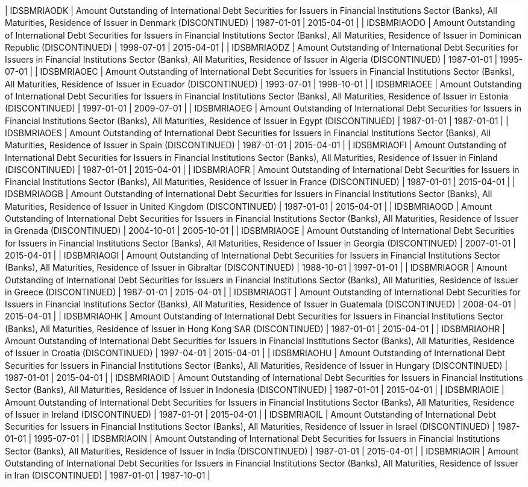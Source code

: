 | IDSBMRIAODK    | Amount Outstanding of International Debt Securities for Issuers in Financial Institutions Sector (Banks), All Maturities, Residence of Issuer in Denmark (DISCONTINUED)                       | 1987-01-01          | 2015-04-01        |
| IDSBMRIAODO    | Amount Outstanding of International Debt Securities for Issuers in Financial Institutions Sector (Banks), All Maturities, Residence of Issuer in Dominican Republic (DISCONTINUED)            | 1998-07-01          | 2015-04-01        |
| IDSBMRIAODZ    | Amount Outstanding of International Debt Securities for Issuers in Financial Institutions Sector (Banks), All Maturities, Residence of Issuer in Algeria (DISCONTINUED)                       | 1987-01-01          | 1995-07-01        |
| IDSBMRIAOEC    | Amount Outstanding of International Debt Securities for Issuers in Financial Institutions Sector (Banks), All Maturities, Residence of Issuer in Ecuador (DISCONTINUED)                       | 1993-07-01          | 1998-10-01        |
| IDSBMRIAOEE    | Amount Outstanding of International Debt Securities for Issuers in Financial Institutions Sector (Banks), All Maturities, Residence of Issuer in Estonia (DISCONTINUED)                       | 1997-01-01          | 2009-07-01        |
| IDSBMRIAOEG    | Amount Outstanding of International Debt Securities for Issuers in Financial Institutions Sector (Banks), All Maturities, Residence of Issuer in Egypt (DISCONTINUED)                         | 1987-01-01          | 1987-01-01        |
| IDSBMRIAOES    | Amount Outstanding of International Debt Securities for Issuers in Financial Institutions Sector (Banks), All Maturities, Residence of Issuer in Spain (DISCONTINUED)                         | 1987-01-01          | 2015-04-01        |
| IDSBMRIAOFI    | Amount Outstanding of International Debt Securities for Issuers in Financial Institutions Sector (Banks), All Maturities, Residence of Issuer in Finland (DISCONTINUED)                       | 1987-01-01          | 2015-04-01        |
| IDSBMRIAOFR    | Amount Outstanding of International Debt Securities for Issuers in Financial Institutions Sector (Banks), All Maturities, Residence of Issuer in France (DISCONTINUED)                        | 1987-01-01          | 2015-04-01        |
| IDSBMRIAOGB    | Amount Outstanding of International Debt Securities for Issuers in Financial Institutions Sector (Banks), All Maturities, Residence of Issuer in United Kingdom (DISCONTINUED)                | 1987-01-01          | 2015-04-01        |
| IDSBMRIAOGD    | Amount Outstanding of International Debt Securities for Issuers in Financial Institutions Sector (Banks), All Maturities, Residence of Issuer in Grenada (DISCONTINUED)                       | 2004-10-01          | 2005-10-01        |
| IDSBMRIAOGE    | Amount Outstanding of International Debt Securities for Issuers in Financial Institutions Sector (Banks), All Maturities, Residence of Issuer in Georgia (DISCONTINUED)                       | 2007-01-01          | 2015-04-01        |
| IDSBMRIAOGI    | Amount Outstanding of International Debt Securities for Issuers in Financial Institutions Sector (Banks), All Maturities, Residence of Issuer in Gibraltar (DISCONTINUED)                     | 1988-10-01          | 1997-01-01        |
| IDSBMRIAOGR    | Amount Outstanding of International Debt Securities for Issuers in Financial Institutions Sector (Banks), All Maturities, Residence of Issuer in Greece (DISCONTINUED)                        | 1987-01-01          | 2015-04-01        |
| IDSBMRIAOGT    | Amount Outstanding of International Debt Securities for Issuers in Financial Institutions Sector (Banks), All Maturities, Residence of Issuer in Guatemala (DISCONTINUED)                     | 2008-04-01          | 2015-04-01        |
| IDSBMRIAOHK    | Amount Outstanding of International Debt Securities for Issuers in Financial Institutions Sector (Banks), All Maturities, Residence of Issuer in Hong Kong SAR (DISCONTINUED)                 | 1987-01-01          | 2015-04-01        |
| IDSBMRIAOHR    | Amount Outstanding of International Debt Securities for Issuers in Financial Institutions Sector (Banks), All Maturities, Residence of Issuer in Croatia (DISCONTINUED)                       | 1997-04-01          | 2015-04-01        |
| IDSBMRIAOHU    | Amount Outstanding of International Debt Securities for Issuers in Financial Institutions Sector (Banks), All Maturities, Residence of Issuer in Hungary (DISCONTINUED)                       | 1987-01-01          | 2015-04-01        |
| IDSBMRIAOID    | Amount Outstanding of International Debt Securities for Issuers in Financial Institutions Sector (Banks), All Maturities, Residence of Issuer in Indonesia (DISCONTINUED)                     | 1987-01-01          | 2015-04-01        |
| IDSBMRIAOIE    | Amount Outstanding of International Debt Securities for Issuers in Financial Institutions Sector (Banks), All Maturities, Residence of Issuer in Ireland (DISCONTINUED)                       | 1987-01-01          | 2015-04-01        |
| IDSBMRIAOIL    | Amount Outstanding of International Debt Securities for Issuers in Financial Institutions Sector (Banks), All Maturities, Residence of Issuer in Israel (DISCONTINUED)                        | 1987-01-01          | 1995-07-01        |
| IDSBMRIAOIN    | Amount Outstanding of International Debt Securities for Issuers in Financial Institutions Sector (Banks), All Maturities, Residence of Issuer in India (DISCONTINUED)                         | 1987-01-01          | 2015-04-01        |
| IDSBMRIAOIR    | Amount Outstanding of International Debt Securities for Issuers in Financial Institutions Sector (Banks), All Maturities, Residence of Issuer in Iran (DISCONTINUED)                          | 1987-01-01          | 1987-10-01        |